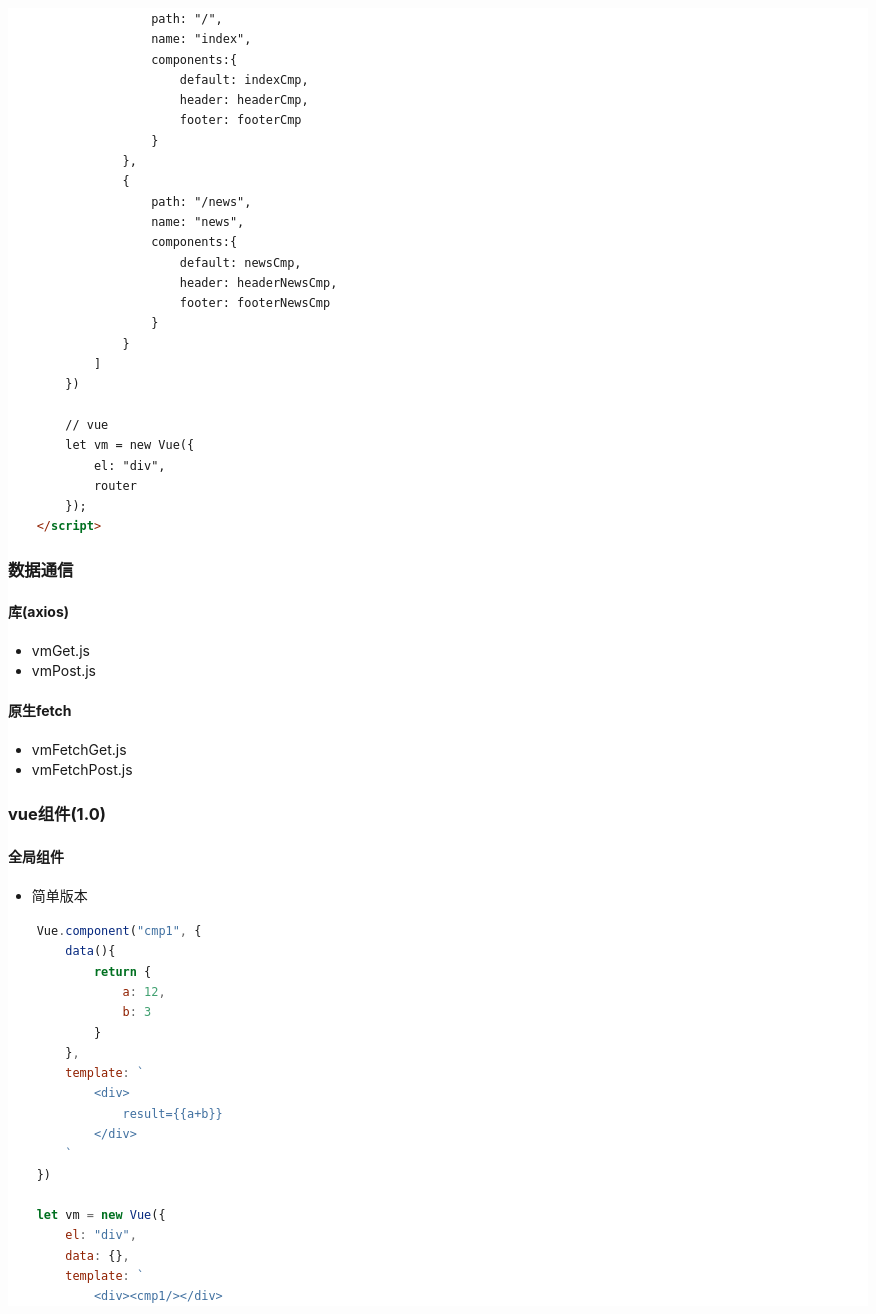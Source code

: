 ```html
                    path: "/",
                    name: "index",
                    components:{
                        default: indexCmp,
                        header: headerCmp,
                        footer: footerCmp
                    }
                },
                {
                    path: "/news",
                    name: "news",
                    components:{
                        default: newsCmp,
                        header: headerNewsCmp,
                        footer: footerNewsCmp
                    }
                }
            ]
        })

        // vue
        let vm = new Vue({
            el: "div",
            router
        });
    </script>
```


### 数据通信

#### 库(axios)
* vmGet.js
* vmPost.js

#### 原生fetch
* vmFetchGet.js
* vmFetchPost.js


### vue组件(1.0)

#### 全局组件
* 简单版本
```javascript
    Vue.component("cmp1", {
        data(){
            return {
                a: 12,
                b: 3
            }
        },
        template: `
            <div>
                result={{a+b}}
            </div>
        `
    })

    let vm = new Vue({
        el: "div",
        data: {},
        template: `
            <div><cmp1/></div>
```